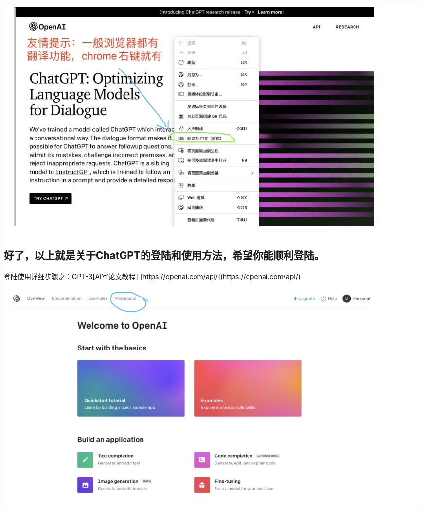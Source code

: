 ![Untitled](./chatgpt_imags01/Untitled%2015.png)

## **好了，以上就是关于ChatGPT的登陆和使用方法，希望你能顺利登陆。**
登陆使用详细步骤之：GPT-3[AI写论文教程]
[https://openai.com/api/](https://openai.com/api/)

![Untitled](./chatgpt_imags01/Untitled%2016.png)
